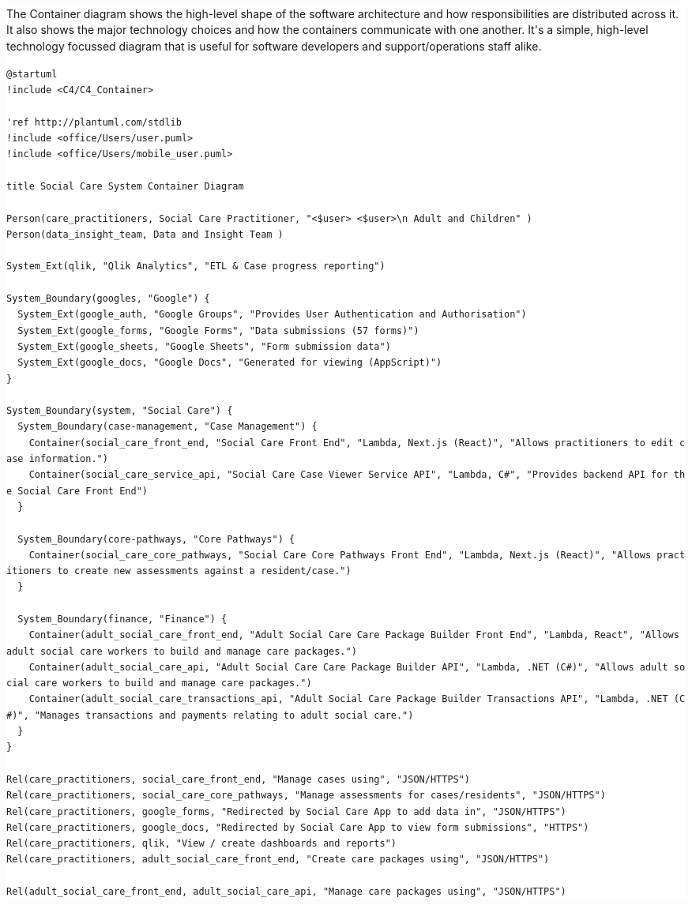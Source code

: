 The Container diagram shows the high-level shape of the software architecture and how responsibilities are distributed 
across it. It also shows the major technology choices and how the containers communicate with one another. It's a 
simple, high-level technology focussed diagram that is useful for software developers and support/operations staff 
alike.

```diagram-plantuml
@startuml
!include <C4/C4_Container>

'ref http://plantuml.com/stdlib
!include <office/Users/user.puml>
!include <office/Users/mobile_user.puml>

title Social Care System Container Diagram

Person(care_practitioners, Social Care Practitioner, "<$user> <$user>\n Adult and Children" )
Person(data_insight_team, Data and Insight Team )

System_Ext(qlik, "Qlik Analytics", "ETL & Case progress reporting")

System_Boundary(googles, "Google") {
  System_Ext(google_auth, "Google Groups", "Provides User Authentication and Authorisation")
  System_Ext(google_forms, "Google Forms", "Data submissions (57 forms)")
  System_Ext(google_sheets, "Google Sheets", "Form submission data")
  System_Ext(google_docs, "Google Docs", "Generated for viewing (AppScript)")
}

System_Boundary(system, "Social Care") {
  System_Boundary(case-management, "Case Management") {
    Container(social_care_front_end, "Social Care Front End", "Lambda, Next.js (React)", "Allows practitioners to edit case information.")
    Container(social_care_service_api, "Social Care Case Viewer Service API", "Lambda, C#", "Provides backend API for the Social Care Front End")
  }

  System_Boundary(core-pathways, "Core Pathways") {
    Container(social_care_core_pathways, "Social Care Core Pathways Front End", "Lambda, Next.js (React)", "Allows practitioners to create new assessments against a resident/case.")
  }

  System_Boundary(finance, "Finance") {
    Container(adult_social_care_front_end, "Adult Social Care Care Package Builder Front End", "Lambda, React", "Allows adult social care workers to build and manage care packages.")
    Container(adult_social_care_api, "Adult Social Care Care Package Builder API", "Lambda, .NET (C#)", "Allows adult social care workers to build and manage care packages.")
    Container(adult_social_care_transactions_api, "Adult Social Care Package Builder Transactions API", "Lambda, .NET (C#)", "Manages transactions and payments relating to adult social care.")
  }
}

Rel(care_practitioners, social_care_front_end, "Manage cases using", "JSON/HTTPS")
Rel(care_practitioners, social_care_core_pathways, "Manage assessments for cases/residents", "JSON/HTTPS")
Rel(care_practitioners, google_forms, "Redirected by Social Care App to add data in", "JSON/HTTPS")
Rel(care_practitioners, google_docs, "Redirected by Social Care App to view form submissions", "HTTPS")
Rel(care_practitioners, qlik, "View / create dashboards and reports")
Rel(care_practitioners, adult_social_care_front_end, "Create care packages using", "JSON/HTTPS")

Rel(adult_social_care_front_end, adult_social_care_api, "Manage care packages using", "JSON/HTTPS")
```